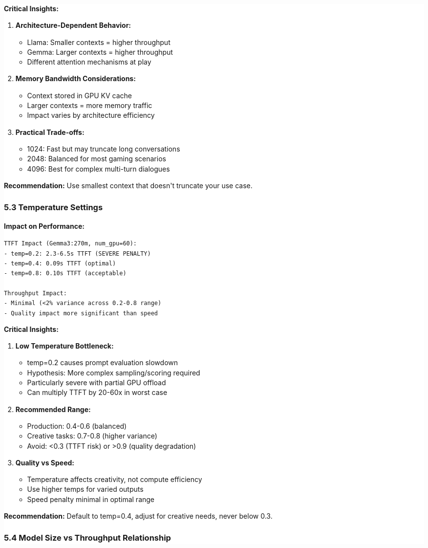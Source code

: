 **Critical Insights:**

1. **Architecture-Dependent Behavior:**
   - Llama: Smaller contexts = higher throughput
   - Gemma: Larger contexts = higher throughput
   - Different attention mechanisms at play

2. **Memory Bandwidth Considerations:**
   - Context stored in GPU KV cache
   - Larger contexts = more memory traffic
   - Impact varies by architecture efficiency

3. **Practical Trade-offs:**
   - 1024: Fast but may truncate long conversations
   - 2048: Balanced for most gaming scenarios
   - 4096: Best for complex multi-turn dialogues

**Recommendation:** Use smallest context that doesn't truncate your use case.

### 5.3 Temperature Settings

**Impact on Performance:**

```
TTFT Impact (Gemma3:270m, num_gpu=60):
- temp=0.2: 2.3-6.5s TTFT (SEVERE PENALTY)
- temp=0.4: 0.09s TTFT (optimal)
- temp=0.8: 0.10s TTFT (acceptable)

Throughput Impact:
- Minimal (<2% variance across 0.2-0.8 range)
- Quality impact more significant than speed
```

**Critical Insights:**

1. **Low Temperature Bottleneck:**
   - temp=0.2 causes prompt evaluation slowdown
   - Hypothesis: More complex sampling/scoring required
   - Particularly severe with partial GPU offload
   - Can multiply TTFT by 20-60x in worst case

2. **Recommended Range:**
   - Production: 0.4-0.6 (balanced)
   - Creative tasks: 0.7-0.8 (higher variance)
   - Avoid: <0.3 (TTFT risk) or >0.9 (quality degradation)

3. **Quality vs Speed:**
   - Temperature affects creativity, not compute efficiency
   - Use higher temps for varied outputs
   - Speed penalty minimal in optimal range

**Recommendation:** Default to temp=0.4, adjust for creative needs, never below 0.3.

### 5.4 Model Size vs Throughput Relationship
